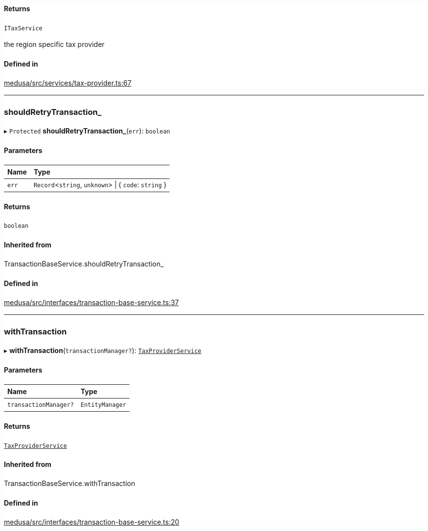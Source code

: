 #### Returns

`ITaxService`

the region specific tax provider

#### Defined in

[medusa/src/services/tax-provider.ts:67](https://github.com/medusajs/medusa/blob/d61d0d4cb/packages/medusa/src/services/tax-provider.ts#L67)

___

### shouldRetryTransaction\_

▸ `Protected` **shouldRetryTransaction_**(`err`): `boolean`

#### Parameters

| Name | Type |
| :------ | :------ |
| `err` | `Record`<`string`, `unknown`\> \| { `code`: `string`  } |

#### Returns

`boolean`

#### Inherited from

TransactionBaseService.shouldRetryTransaction\_

#### Defined in

[medusa/src/interfaces/transaction-base-service.ts:37](https://github.com/medusajs/medusa/blob/d61d0d4cb/packages/medusa/src/interfaces/transaction-base-service.ts#L37)

___

### withTransaction

▸ **withTransaction**(`transactionManager?`): [`TaxProviderService`](TaxProviderService.md)

#### Parameters

| Name | Type |
| :------ | :------ |
| `transactionManager?` | `EntityManager` |

#### Returns

[`TaxProviderService`](TaxProviderService.md)

#### Inherited from

TransactionBaseService.withTransaction

#### Defined in

[medusa/src/interfaces/transaction-base-service.ts:20](https://github.com/medusajs/medusa/blob/d61d0d4cb/packages/medusa/src/interfaces/transaction-base-service.ts#L20)

